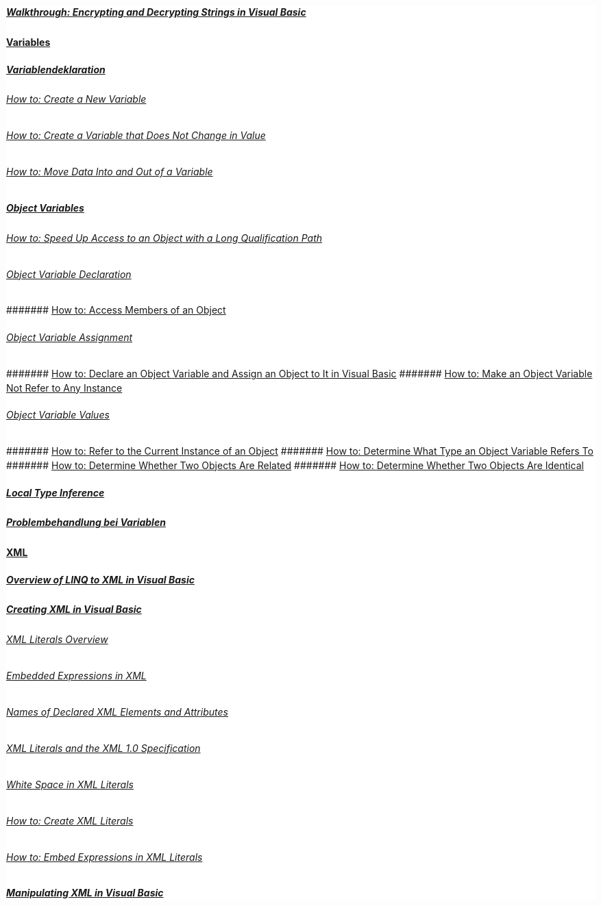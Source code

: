 ##### [Walkthrough: Encrypting and Decrypting Strings in Visual Basic](walkthrough-encrypting-and-decrypting-strings.md)
#### [Variables](index.md)
##### [Variablendeklaration](variable-declaration.md)
###### [How to: Create a New Variable](how-to-create-a-new-variable.md)
###### [How to: Create a Variable that Does Not Change in Value](how-to-create-a-variable-that-does-not-change-in-value.md)
###### [How to: Move Data Into and Out of a Variable](how-to-move-data-into-and-out-of-a-variable.md)
##### [Object Variables](object-variables.md)
###### [How to: Speed Up Access to an Object with a Long Qualification Path](how-to-speed-up-access-to-an-object-with-a-long-qualification-path.md)
###### [Object Variable Declaration](object-variable-declaration.md)
####### [How to: Access Members of an Object](how-to-access-members-of-an-object.md)
###### [Object Variable Assignment](object-variable-assignment.md)
####### [How to: Declare an Object Variable and Assign an Object to It in Visual Basic](how-to-declare-an-object-variable-and-assign-an-object-to-it.md)
####### [How to: Make an Object Variable Not Refer to Any Instance](how-to-make-an-object-variable-not-refer-to-any-instance.md)
###### [Object Variable Values](object-variable-values.md)
####### [How to: Refer to the Current Instance of an Object](how-to-refer-to-the-current-instance-of-an-object.md)
####### [How to: Determine What Type an Object Variable Refers To](how-to-determine-what-type-an-object-variable-refers-to.md)
####### [How to: Determine Whether Two Objects Are Related](how-to-determine-whether-two-objects-are-related.md)
####### [How to: Determine Whether Two Objects Are Identical](how-to-determine-whether-two-objects-are-identical.md)
##### [Local Type Inference](local-type-inference.md)
##### [Problembehandlung bei Variablen](troubleshooting-variables.md)
#### [XML](index.md)
##### [Overview of LINQ to XML in Visual Basic](overview-of-linq-to-xml.md)
##### [Creating XML in Visual Basic](creating-xml.md)
###### [XML Literals Overview](xml-literals-overview.md)
###### [Embedded Expressions in XML](embedded-expressions-in-xml.md)
###### [Names of Declared XML Elements and Attributes](names-of-declared-xml-elements-and-attributes.md)
###### [XML Literals and the XML 1.0 Specification](xml-literals-and-the-xml-1-0-specification.md)
###### [White Space in XML Literals](white-space-in-xml-literals.md)
###### [How to: Create XML Literals](how-to-create-xml-literals.md)
###### [How to: Embed Expressions in XML Literals](how-to-embed-expressions-in-xml-literals.md)
##### [Manipulating XML in Visual Basic](manipulating-xml.md)